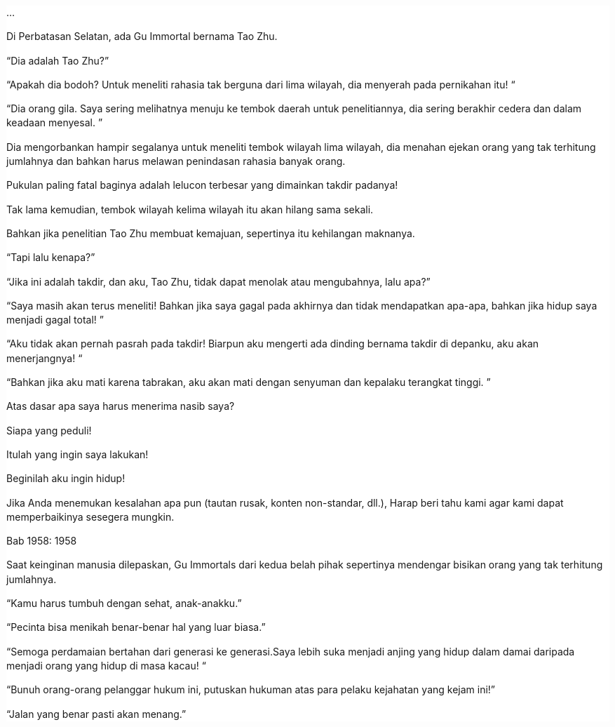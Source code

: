 …

Di Perbatasan Selatan, ada Gu Immortal bernama Tao Zhu.

“Dia adalah Tao Zhu?”

“Apakah dia bodoh? Untuk meneliti rahasia tak berguna dari lima wilayah, dia menyerah pada pernikahan itu! “

“Dia orang gila. Saya sering melihatnya menuju ke tembok daerah untuk penelitiannya, dia sering berakhir cedera dan dalam keadaan menyesal. ”

Dia mengorbankan hampir segalanya untuk meneliti tembok wilayah lima wilayah, dia menahan ejekan orang yang tak terhitung jumlahnya dan bahkan harus melawan penindasan rahasia banyak orang.

Pukulan paling fatal baginya adalah lelucon terbesar yang dimainkan takdir padanya!

Tak lama kemudian, tembok wilayah kelima wilayah itu akan hilang sama sekali.

Bahkan jika penelitian Tao Zhu membuat kemajuan, sepertinya itu kehilangan maknanya.

“Tapi lalu kenapa?”

“Jika ini adalah takdir, dan aku, Tao Zhu, tidak dapat menolak atau mengubahnya, lalu apa?”

“Saya masih akan terus meneliti! Bahkan jika saya gagal pada akhirnya dan tidak mendapatkan apa-apa, bahkan jika hidup saya menjadi gagal total! ”

“Aku tidak akan pernah pasrah pada takdir! Biarpun aku mengerti ada dinding bernama takdir di depanku, aku akan menerjangnya! “

“Bahkan jika aku mati karena tabrakan, aku akan mati dengan senyuman dan kepalaku terangkat tinggi. ”

Atas dasar apa saya harus menerima nasib saya?

Siapa yang peduli!

Itulah yang ingin saya lakukan!

Beginilah aku ingin hidup!

Jika Anda menemukan kesalahan apa pun (tautan rusak, konten non-standar, dll.), Harap beri tahu kami agar kami dapat memperbaikinya sesegera mungkin.



Bab 1958: 1958

Saat keinginan manusia dilepaskan, Gu Immortals dari kedua belah pihak sepertinya mendengar bisikan orang yang tak terhitung jumlahnya.

“Kamu harus tumbuh dengan sehat, anak-anakku.”

“Pecinta bisa menikah benar-benar hal yang luar biasa.”

“Semoga perdamaian bertahan dari generasi ke generasi.Saya lebih suka menjadi anjing yang hidup dalam damai daripada menjadi orang yang hidup di masa kacau! “

“Bunuh orang-orang pelanggar hukum ini, putuskan hukuman atas para pelaku kejahatan yang kejam ini!”

“Jalan yang benar pasti akan menang.”
